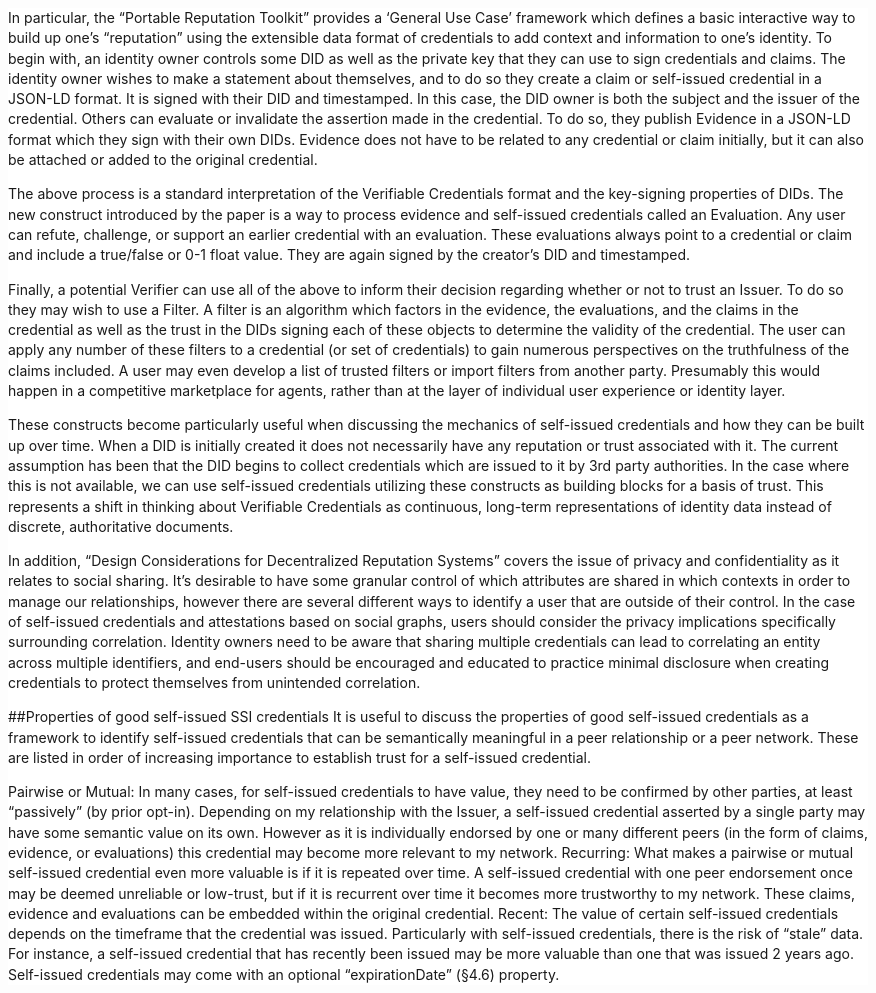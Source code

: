 In particular, the “Portable Reputation Toolkit” provides a ‘General Use Case’ framework which defines a basic interactive way to build up one’s “reputation” using the extensible data format of credentials to add context and information to one’s identity. To begin with, an identity owner controls some DID as well as the private key that they can use to sign credentials and claims. The identity owner wishes to make a statement about themselves, and to do so they create a claim or self-issued credential in a JSON-LD format. It is signed with their DID and timestamped. In this case, the DID owner is both the subject and the issuer of the credential. Others can evaluate or invalidate the assertion made in the credential. To do so, they publish Evidence in a JSON-LD format which they sign with their own DIDs. Evidence does not have to be related to any credential or claim initially, but it can also be attached or added to the original credential.

The above process is a standard interpretation of the Verifiable Credentials format and the key-signing properties of DIDs. The new construct introduced by the paper is a way to process evidence and self-issued credentials called an Evaluation. Any user can refute, challenge, or support an earlier credential with an evaluation. These evaluations always point to a credential or claim and include a true/false or 0-1 float value. They are again signed by the creator’s DID and timestamped. 

Finally, a potential Verifier can use all of the above to inform their decision regarding whether or not to trust an Issuer. To do so they may wish to use a Filter. A filter is an algorithm which factors in the evidence, the evaluations, and the claims in the credential as well as the trust in the DIDs signing each of these objects to determine the validity of the credential. The user can apply any number of these filters to a credential (or set of credentials) to gain numerous perspectives on the truthfulness of the claims included. A user may even develop a list of trusted filters or import filters from another party.  Presumably this would happen in a competitive marketplace for agents, rather than at the layer of individual user experience or identity layer. 

These constructs become particularly useful when discussing the mechanics of self-issued credentials and how they can be built up over time. When a DID is initially created it does not necessarily have any reputation or trust associated with it. The current assumption has been that the DID begins to collect credentials which are issued to it by 3rd party authorities. In the case where this is not available, we can use self-issued credentials utilizing these constructs as building blocks for a basis of trust. This represents a shift in thinking about Verifiable Credentials as continuous, long-term representations of identity data instead of discrete, authoritative documents.

In addition, “Design Considerations for Decentralized Reputation Systems” covers the issue of privacy and confidentiality as it relates to social sharing. It’s desirable to have some granular control of which attributes are shared in which contexts in order to manage our relationships, however there are several different ways to identify a user that are outside of their control. In the case of self-issued credentials and attestations based on social graphs, users should consider the privacy implications specifically surrounding correlation. Identity owners need to be aware that sharing multiple credentials can lead to correlating an entity across multiple identifiers, and end-users should be encouraged and educated to practice minimal disclosure when creating credentials to protect themselves from unintended correlation.

##Properties of good self-issued SSI credentials
It is useful to discuss the properties of good self-issued credentials as a framework to identify self-issued credentials that can be semantically meaningful in a peer relationship or a peer network. These are listed in order of increasing importance to establish trust for a self-issued credential.

Pairwise or Mutual: In many cases, for self-issued credentials to have value, they need to be confirmed by other parties, at least “passively” (by prior opt-in). Depending on my relationship with the Issuer, a self-issued credential asserted by a single party may have some semantic value on its own. However as it is individually endorsed by one or many different peers (in the form of claims, evidence, or evaluations) this credential may become more relevant to my network.
Recurring: What makes a pairwise or mutual self-issued credential even more valuable is if it is repeated over time. A self-issued credential with one peer endorsement once may be deemed unreliable or low-trust, but if it is recurrent over time it becomes more trustworthy to my network. These claims, evidence and evaluations can be embedded within the original credential.
Recent: The value of certain self-issued credentials depends on the timeframe that the credential was issued. Particularly with self-issued credentials, there is the risk of “stale” data. For instance, a self-issued credential that has recently been issued may be more valuable than one that was issued 2 years ago. Self-issued credentials may come with an optional “expirationDate” (§4.6) property.